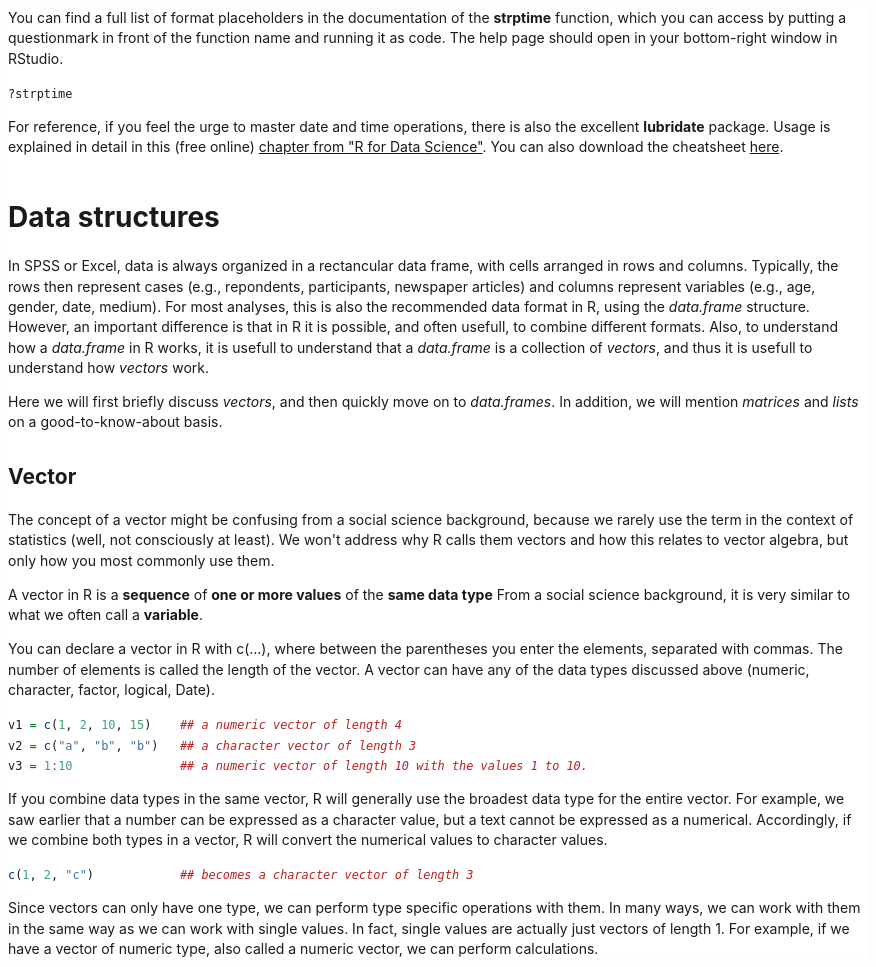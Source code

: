 You can find a full list of format placeholders in the documentation of the **strptime** function, which you can access by putting a questionmark in front of the function name and running it as code. The help page should open in your bottom-right window in RStudio.

``` r
?strptime
```

For reference, if you feel the urge to master date and time operations, there is also the excellent **lubridate** package. Usage is explained in detail in this (free online) [chapter from "R for Data Science"](http://r4ds.had.co.nz/dates-and-times.html). You can also download the cheatsheet [here](https://github.com/rstudio/cheatsheets/raw/master/lubridate.pdf).

Data structures
===============

In SPSS or Excel, data is always organized in a rectancular data frame, with cells arranged in rows and columns. Typically, the rows then represent cases (e.g., repondents, participants, newspaper articles) and columns represent variables (e.g., age, gender, date, medium). For most analyses, this is also the recommended data format in R, using the *data.frame* structure. However, an important difference is that in R it is possible, and often usefull, to combine different formats. Also, to understand how a *data.frame* in R works, it is usefull to understand that a *data.frame* is a collection of *vectors*, and thus it is usefull to understand how *vectors* work.

Here we will first briefly discuss *vectors*, and then quickly move on to *data.frames*. In addition, we will mention *matrices* and *lists* on a good-to-know-about basis.

Vector
------

The concept of a vector might be confusing from a social science background, because we rarely use the term in the context of statistics (well, not consciously at least). We won't address why R calls them vectors and how this relates to vector algebra, but only how you most commonly use them.

A vector in R is a **sequence** of **one or more values** of the **same data type** From a social science background, it is very similar to what we often call a **variable**.

You can declare a vector in R with c(...), where between the parentheses you enter the elements, separated with commas. The number of elements is called the length of the vector. A vector can have any of the data types discussed above (numeric, character, factor, logical, Date).

``` r
v1 = c(1, 2, 10, 15)    ## a numeric vector of length 4
v2 = c("a", "b", "b")   ## a character vector of length 3
v3 = 1:10               ## a numeric vector of length 10 with the values 1 to 10. 
```

If you combine data types in the same vector, R will generally use the broadest data type for the entire vector. For example, we saw earlier that a number can be expressed as a character value, but a text cannot be expressed as a numerical. Accordingly, if we combine both types in a vector, R will convert the numerical values to character values.

``` r
c(1, 2, "c")            ## becomes a character vector of length 3
```

Since vectors can only have one type, we can perform type specific operations with them. In many ways, we can work with them in the same way as we can work with single values. In fact, single values are actually just vectors of length 1. For example, if we have a vector of numeric type, also called a numeric vector, we can perform calculations.
